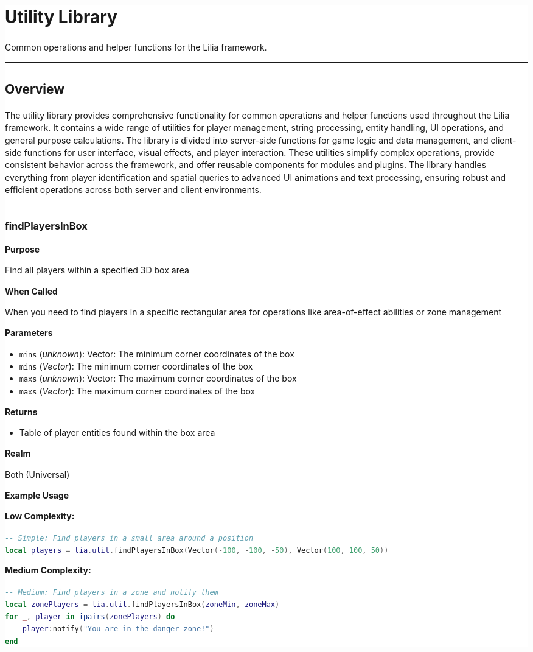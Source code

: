 # Utility Library

Common operations and helper functions for the Lilia framework.

---

## Overview

The utility library provides comprehensive functionality for common operations and helper functions used throughout the Lilia framework. It contains a wide range of utilities for player management, string processing, entity handling, UI operations, and general purpose calculations. The library is divided into server-side functions for game logic and data management, and client-side functions for user interface, visual effects, and player interaction. These utilities simplify complex operations, provide consistent behavior across the framework, and offer reusable components for modules and plugins. The library handles everything from player identification and spatial queries to advanced UI animations and text processing, ensuring robust and efficient operations across both server and client environments.

---

### findPlayersInBox

**Purpose**

Find all players within a specified 3D box area

**When Called**

When you need to find players in a specific rectangular area for operations like area-of-effect abilities or zone management

**Parameters**

* `mins` (*unknown*): Vector: The minimum corner coordinates of the box
* `mins` (*Vector*): The minimum corner coordinates of the box
* `maxs` (*unknown*): Vector: The maximum corner coordinates of the box
* `maxs` (*Vector*): The maximum corner coordinates of the box

**Returns**

* Table of player entities found within the box area

**Realm**

Both (Universal)

**Example Usage**

**Low Complexity:**
```lua
-- Simple: Find players in a small area around a position
local players = lia.util.findPlayersInBox(Vector(-100, -100, -50), Vector(100, 100, 50))

```

**Medium Complexity:**
```lua
-- Medium: Find players in a zone and notify them
local zonePlayers = lia.util.findPlayersInBox(zoneMin, zoneMax)
for _, player in ipairs(zonePlayers) do
    player:notify("You are in the danger zone!")
end

```
